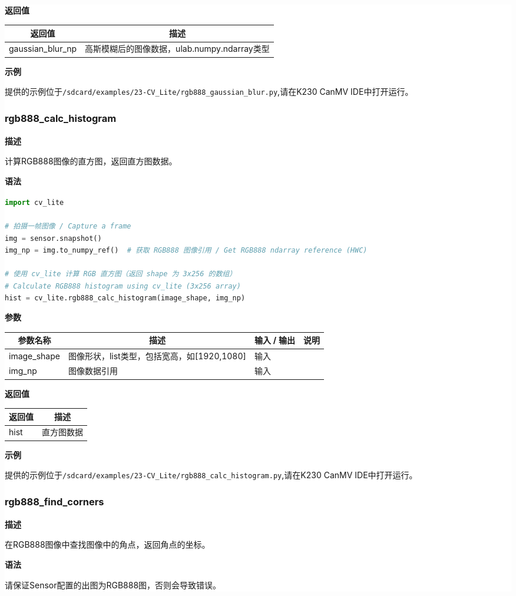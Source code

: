 **返回值**  

| 返回值 | 描述                            |
|--------|---------------------------------|
| gaussian_blur_np | 高斯模糊后的图像数据，ulab.numpy.ndarray类型 |

**示例**

提供的示例位于`/sdcard/examples/23-CV_Lite/rgb888_gaussian_blur.py`,请在K230 CanMV IDE中打开运行。

### rgb888_calc_histogram

**描述**

计算RGB888图像的直方图，返回直方图数据。

**语法**  

```python
import cv_lite

# 拍摄一帧图像 / Capture a frame
img = sensor.snapshot()
img_np = img.to_numpy_ref()  # 获取 RGB888 图像引用 / Get RGB888 ndarray reference (HWC)

# 使用 cv_lite 计算 RGB 直方图（返回 shape 为 3x256 的数组）
# Calculate RGB888 histogram using cv_lite (3x256 array)
hist = cv_lite.rgb888_calc_histogram(image_shape, img_np)
```

**参数**  

| 参数名称 | 描述                          | 输入 / 输出 | 说明 |
|----------|-------------------------------|-----------|------|
| image_shape | 图像形状，list类型，包括宽高，如[1920,1080] | 输入 |  |
| img_np | 图像数据引用 | 输入 |  |

**返回值**  

| 返回值 | 描述                            |
|--------|---------------------------------|
| hist | 直方图数据 |

**示例**

提供的示例位于`/sdcard/examples/23-CV_Lite/rgb888_calc_histogram.py`,请在K230 CanMV IDE中打开运行。

### rgb888_find_corners

**描述**

在RGB888图像中查找图像中的角点，返回角点的坐标。

**语法**  

请保证Sensor配置的出图为RGB888图，否则会导致错误。
